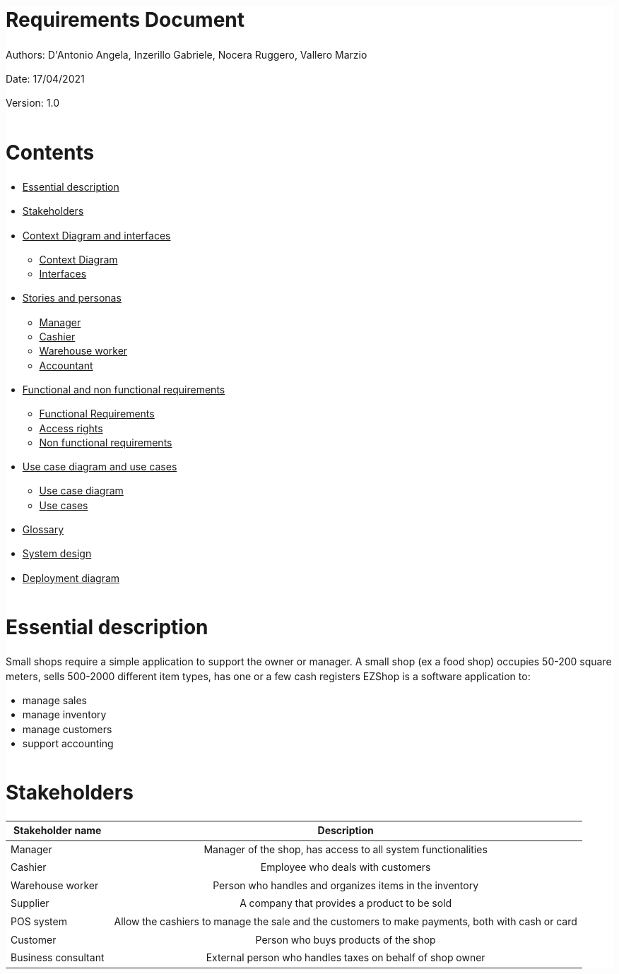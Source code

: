 # Requirements Document 

Authors: D'Antonio Angela, Inzerillo Gabriele, Nocera Ruggero, Vallero Marzio

Date: 17/04/2021

Version: 1.0

# Contents

- [Essential description](#essential-description)
- [Stakeholders](#stakeholders)
- [Context Diagram and interfaces](#context-diagram-and-interfaces)
	+ [Context Diagram](#context-diagram)
	+ [Interfaces](#interfaces) 
	
- [Stories and personas](#stories-and-personas)
	+ [Manager](#manager)
	+ [Cashier](#cashier)
	+ [Warehouse worker](#warehouse-worker)
	+ [Accountant](#accountant)

- [Functional and non functional requirements](#functional-and-non-functional-requirements)
	+ [Functional Requirements](#functional-requirements)
	+ [Access rights](#access-rights)
	+ [Non functional requirements](#non-functional-requirements)
- [Use case diagram and use cases](#use-case-diagram-and-use-cases)
	+ [Use case diagram](#use-case-diagram)
	+ [Use cases](#use-cases)
- [Glossary](#glossary)
- [System design](#system-design)
- [Deployment diagram](#deployment-diagram)

# Essential description

Small shops require a simple application to support the owner or manager. A small shop (ex a food shop) occupies 50-200 square meters, sells 500-2000 different item types, has one or a few cash registers 
EZShop is a software application to:
* manage sales
* manage inventory
* manage customers
* support accounting


# Stakeholders


| Stakeholder name | Description |
| ----------------- |:-----------:|
| Manager | Manager of the shop, has access to all system functionalities |
| Cashier | Employee who deals with customers |
| Warehouse worker | Person who handles and organizes items in the inventory |
| Supplier | A company that provides a product to be sold |
| POS system | Allow the cashiers to manage the sale and the customers to make payments, both with cash or card |
| Customer | Person who buys products of the shop |
| Business consultant | External person who handles taxes on behalf of shop owner |